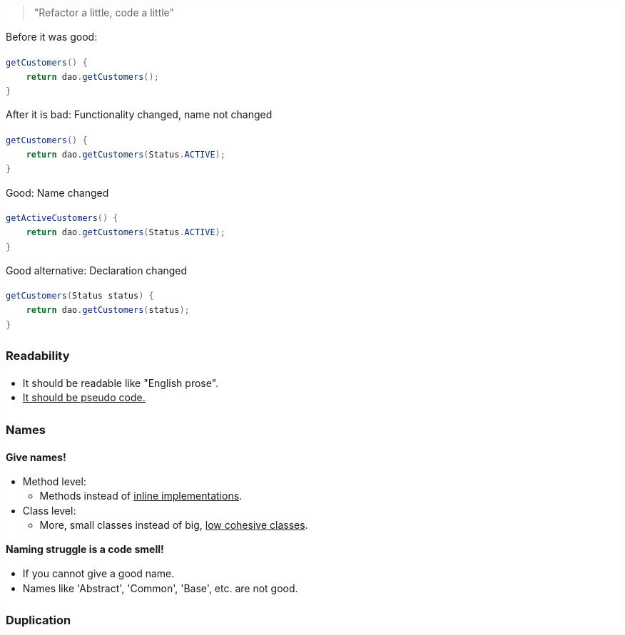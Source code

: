 > "Refactor a little, code a little"

Before it was good:

``` java
getCustomers() {
    return dao.getCustomers();
}
```

After it is bad: Functionality changed, name not changed

``` java
getCustomers() {
    return dao.getCustomers(Status.ACTIVE);
}
```

Good: Name changed

``` java
getActiveCustomers() {
    return dao.getCustomers(Status.ACTIVE);
}
```

Good alternative: Declaration changed

``` java
getCustomers(Status status) {
    return dao.getCustomers(status);
}
```

### Readability

- It should be readable like "English prose".
- [It should be pseudo code.](https://petozoltan.github.io/2016/08/19/clean-code-outline.html#pseudo-code)

### Names

**Give names!**

- Method level: 
  - Methods instead of [inline implementations](https://petozoltan.github.io/2016/08/19/clean-code-outline.html#avoid-inline-implementation).
- Class level: 
  - More, small classes instead of big, [low cohesive classes](https://petozoltan.github.io/2016/08/19/clean-code-outline.html#does-more-things---low-cohesion).

**Naming struggle is a code smell!**

- If you cannot give a good name.
- Names like 'Abstract', 'Common', 'Base', etc. are not good.

### Duplication

